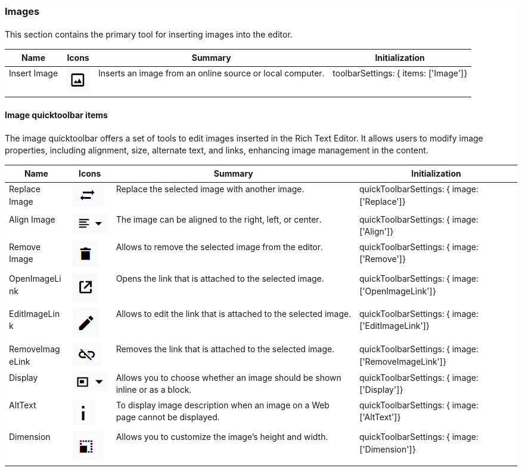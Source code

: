 
### Images

This section contains the primary tool for inserting images into the editor.

| Name | Icons | Summary | Initialization |
|----------------|---------|---------|------------------------------------------|
| Insert Image | ![Images icon](../images/insert-image.png) | Inserts an image from an online source or local computer. |toolbarSettings: { items: ['Image']}|

#### Image quicktoolbar items

The image quicktoolbar offers a set of tools to edit images inserted in the Rich Text Editor. It allows users to modify image properties, including alignment, size, alternate text, and links, enhancing image management in the content.

| Name | Icons | Summary | Initialization |
|----------------|---------|---------|------------------------------------------|
| Replace Image  | ![Replace icon](../images/image-replace.png) | Replace the selected image with another image. | quickToolbarSettings: { image: ['Replace']} |
| Align Image | ![Alignment icon](../images/alignments.png) | The image can be aligned to the right, left, or center. | quickToolbarSettings: { image: ['Align']} |
| Remove Image | ![Remove icon](../images/table-remove.png) | Allows to remove the selected image from the editor. | quickToolbarSettings: { image: ['Remove']} |
| OpenImageLink | ![OpenImageLink icon](../images/open-link.png) | Opens the link that is attached to the selected image. | quickToolbarSettings: { image: ['OpenImageLink']} |
| EditImageLink | ![EditImageLink icon](../images/edit-link.png) | Allows to edit the link that is attached to the selected image. | quickToolbarSettings: { image: ['EditImageLink']} |
| RemoveImageLink | ![RemoveImageLink icon](../images/remove-link.png) | Removes the link that is attached to the selected image. | quickToolbarSettings: { image: ['RemoveImageLink']} |
| Display | ![Display icon](../images/display.png) | Allows you to choose whether an image should be shown inline or as a block. | quickToolbarSettings: { image: ['Display']} |
| AltText | ![AltText icon](../images/alt-text.png) | To display image description when an image on a Web page cannot be displayed. | quickToolbarSettings: { image: ['AltText']} |
| Dimension | ![Dimension icon](../images/dimension.png) | Allows you to customize the image’s height and width. | quickToolbarSettings: { image: ['Dimension']} |
